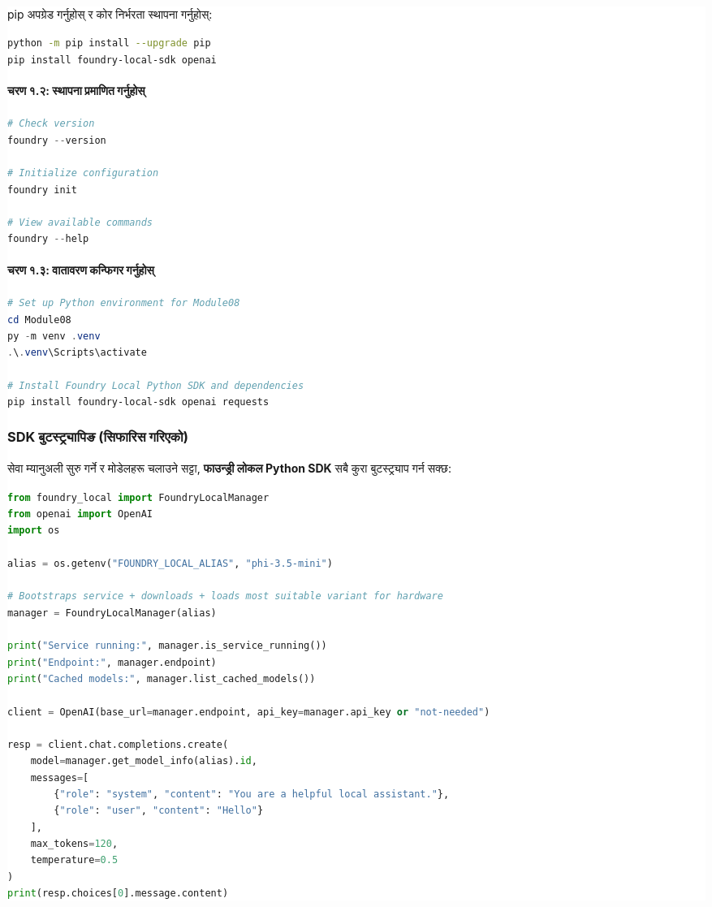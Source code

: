 pip अपग्रेड गर्नुहोस् र कोर निर्भरता स्थापना गर्नुहोस्:
```bash
python -m pip install --upgrade pip
pip install foundry-local-sdk openai
```

#### चरण १.२: स्थापना प्रमाणित गर्नुहोस्

```powershell
# Check version
foundry --version

# Initialize configuration
foundry init

# View available commands
foundry --help
```

#### चरण १.३: वातावरण कन्फिगर गर्नुहोस्

```powershell
# Set up Python environment for Module08
cd Module08
py -m venv .venv
.\.venv\Scripts\activate

# Install Foundry Local Python SDK and dependencies
pip install foundry-local-sdk openai requests
```

### SDK बुटस्ट्र्यापिङ (सिफारिस गरिएको)

सेवा म्यानुअली सुरु गर्ने र मोडेलहरू चलाउने सट्टा, **फाउन्ड्री लोकल Python SDK** सबै कुरा बुटस्ट्र्याप गर्न सक्छ:

```python
from foundry_local import FoundryLocalManager
from openai import OpenAI
import os

alias = os.getenv("FOUNDRY_LOCAL_ALIAS", "phi-3.5-mini")

# Bootstraps service + downloads + loads most suitable variant for hardware
manager = FoundryLocalManager(alias)

print("Service running:", manager.is_service_running())
print("Endpoint:", manager.endpoint)
print("Cached models:", manager.list_cached_models())

client = OpenAI(base_url=manager.endpoint, api_key=manager.api_key or "not-needed")

resp = client.chat.completions.create(
    model=manager.get_model_info(alias).id,
    messages=[
        {"role": "system", "content": "You are a helpful local assistant."},
        {"role": "user", "content": "Hello"}
    ],
    max_tokens=120,
    temperature=0.5
)
print(resp.choices[0].message.content)
```
